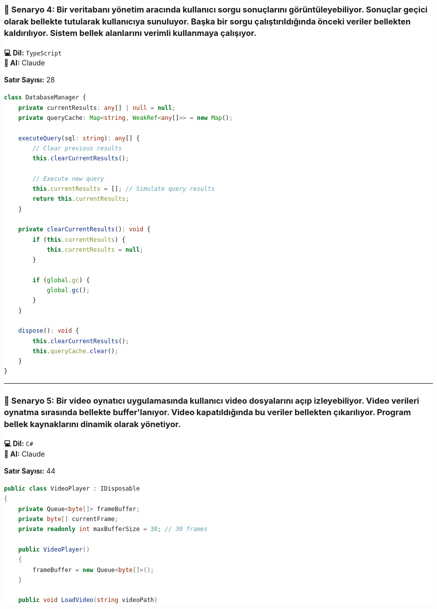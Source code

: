 ### 🧪 Senaryo 4: Bir veritabanı yönetim aracında kullanıcı sorgu sonuçlarını görüntüleyebiliyor. Sonuçlar geçici olarak bellekte tutularak kullanıcıya sunuluyor. Başka bir sorgu çalıştırıldığında önceki veriler bellekten kaldırılıyor. Sistem bellek alanlarını verimli kullanmaya çalışıyor.
**💻 Dil:** `TypeScript`  
**🤖 AI:** Claude

**Satır Sayısı:** 28
```typescript
class DatabaseManager {
    private currentResults: any[] | null = null;
    private queryCache: Map<string, WeakRef<any[]>> = new Map();

    executeQuery(sql: string): any[] {
        // Clear previous results
        this.clearCurrentResults();
        
        // Execute new query
        this.currentResults = []; // Simulate query results
        return this.currentResults;
    }

    private clearCurrentResults(): void {
        if (this.currentResults) {
            this.currentResults = null;
        }
        
        if (global.gc) {
            global.gc();
        }
    }

    dispose(): void {
        this.clearCurrentResults();
        this.queryCache.clear();
    }
}
```

---

### 🧪 Senaryo 5: Bir video oynatıcı uygulamasında kullanıcı video dosyalarını açıp izleyebiliyor. Video verileri oynatma sırasında bellekte buffer'lanıyor. Video kapatıldığında bu veriler bellekten çıkarılıyor. Program bellek kaynaklarını dinamik olarak yönetiyor.
**💻 Dil:** `C#`  
**🤖 AI:** Claude

**Satır Sayısı:** 44
```csharp
public class VideoPlayer : IDisposable
{
    private Queue<byte[]> frameBuffer;
    private byte[] currentFrame;
    private readonly int maxBufferSize = 30; // 30 frames

    public VideoPlayer()
    {
        frameBuffer = new Queue<byte[]>();
    }

    public void LoadVideo(string videoPath)
```